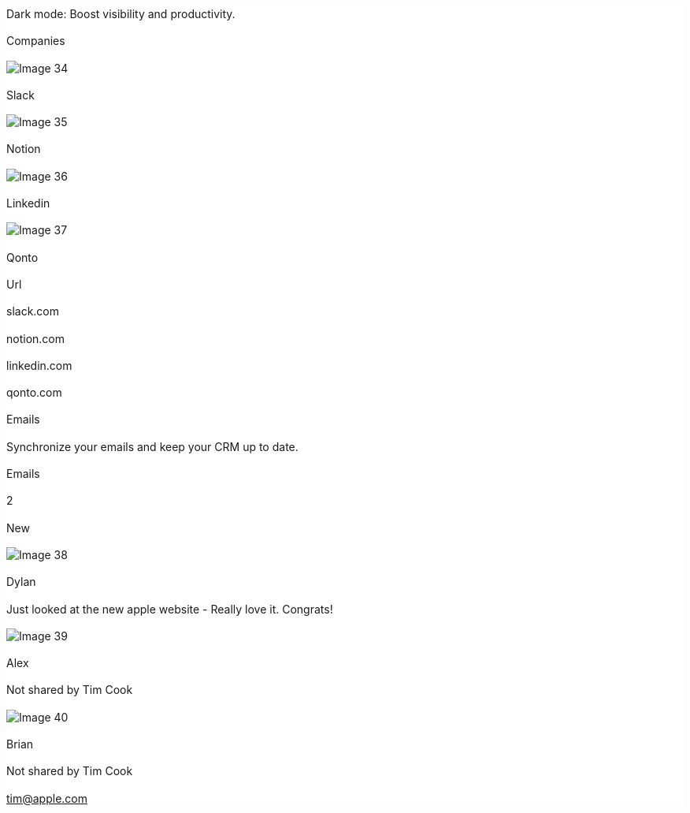 Dark mode: Boost visibility and productivity.

Companies

![Image 34](https://framerusercontent.com/images/9Aw91NamxktYYlwIDIzrpC1Tg.png)

Slack

![Image 35](https://framerusercontent.com/images/eBUtwaILHRuAcScdg3qrWXpS2Lc.png)

Notion

![Image 36](https://framerusercontent.com/images/dqsMQ35EQen07JtTbHiKLTZD4.png)

Linkedin

![Image 37](https://framerusercontent.com/images/CwuFOihsTS5HqiECTUstbiebkI.png)

Qonto

Url

slack.com

notion.com

linkedin.com

qonto.com

Emails

Synchronize your emails and keep your CRM up to date.

Emails

2

New

![Image 38](https://framerusercontent.com/images/G6qSuIztW2QvO5cirwqTBxwUXQ.png)

Dylan

Just looked at the new apple website - Really love it. Congrats!

![Image 39](https://framerusercontent.com/images/dZWkGFW0BayTPghEcu2Rt1y27k.png)

Alex

Not shared by Tim Cook

![Image 40](https://framerusercontent.com/images/3uzdgz2ZBbzuGUYuyDO6xbOA.jpg)

Brian

Not shared by Tim Cook

tim@apple.com
